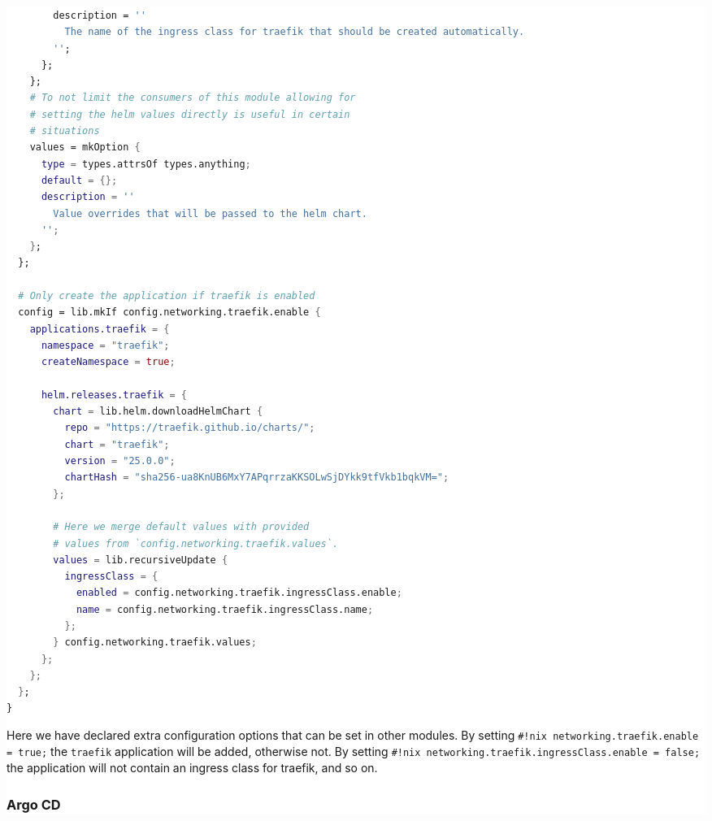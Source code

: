 ```nix title="modules/traefik.nix"
        description = ''
          The name of the ingress class for traefik that should be created automatically.
        '';
      };
    };
    # To not limit the consumers of this module allowing for
    # setting the helm values directly is useful in certain
    # situations
    values = mkOption {
      type = types.attrsOf types.anything;
      default = {};
      description = ''
        Value overrides that will be passed to the helm chart.
      '';
    };
  };

  # Only create the application if traefik is enabled
  config = lib.mkIf config.networking.traefik.enable {
    applications.traefik = {
      namespace = "traefik";
      createNamespace = true;

      helm.releases.traefik = {
        chart = lib.helm.downloadHelmChart {
          repo = "https://traefik.github.io/charts/";
          chart = "traefik";
          version = "25.0.0";
          chartHash = "sha256-ua8KnUB6MxY7APqrrzaKKSOLwSjDYkk9tfVkb1bqkVM=";
        };

        # Here we merge default values with provided
        # values from `config.networking.traefik.values`.
        values = lib.recursiveUpdate {
          ingressClass = {
            enabled = config.networking.traefik.ingressClass.enable;
            name = config.networking.traefik.ingressClass.name;
          };
        } config.networking.traefik.values;
      };
    };
  };
}
```

Here we have declared extra configuration options that can be set in other modules. By setting `#!nix networking.traefik.enable = true;` the `traefik` application will be added, otherwise not. By setting `#!nix networking.traefik.ingressClass.enable = false;` the application will not contain an ingress class for traefik, and so on.

### Argo CD

